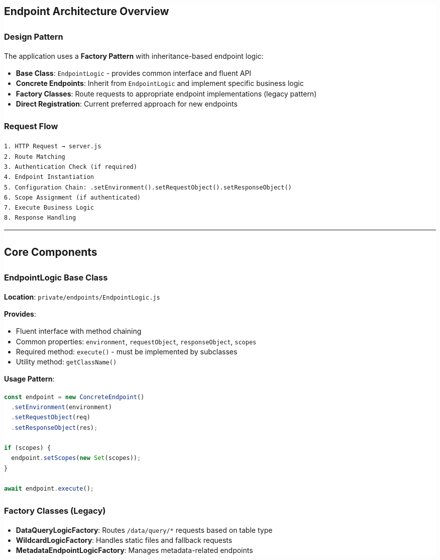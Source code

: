 
## Endpoint Architecture Overview

### Design Pattern
The application uses a **Factory Pattern** with inheritance-based endpoint logic:
- **Base Class**: `EndpointLogic` - provides common interface and fluent API
- **Concrete Endpoints**: Inherit from `EndpointLogic` and implement specific business logic
- **Factory Classes**: Route requests to appropriate endpoint implementations (legacy pattern)
- **Direct Registration**: Current preferred approach for new endpoints

### Request Flow
```
1. HTTP Request → server.js
2. Route Matching
3. Authentication Check (if required)
4. Endpoint Instantiation
5. Configuration Chain: .setEnvironment().setRequestObject().setResponseObject()
6. Scope Assignment (if authenticated)
7. Execute Business Logic
8. Response Handling
```

---

## Core Components

### EndpointLogic Base Class
**Location**: `private/endpoints/EndpointLogic.js`

**Provides**:
- Fluent interface with method chaining
- Common properties: `environment`, `requestObject`, `responseObject`, `scopes`
- Required method: `execute()` - must be implemented by subclasses
- Utility method: `getClassName()`

**Usage Pattern**:
```javascript
const endpoint = new ConcreteEndpoint()
  .setEnvironment(environment)
  .setRequestObject(req)
  .setResponseObject(res);

if (scopes) {
  endpoint.setScopes(new Set(scopes));
}

await endpoint.execute();
```

### Factory Classes (Legacy)
- **DataQueryLogicFactory**: Routes `/data/query/*` requests based on table type
- **WildcardLogicFactory**: Handles static files and fallback requests
- **MetadataEndpointLogicFactory**: Manages metadata-related endpoints
